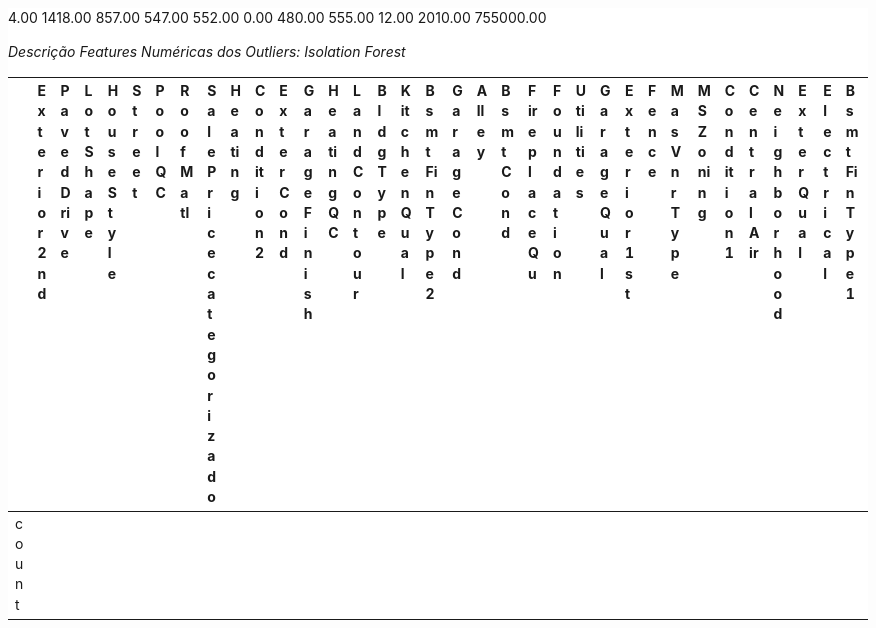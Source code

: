 <td align="right">4.00</td>
<td align="right">1418.00</td>
<td align="right">857.00</td>
<td align="right">547.00</td>
<td align="right">552.00</td>
<td align="right">0.00</td>
<td align="right">480.00</td>
<td align="right">555.00</td>
<td align="right">12.00</td>
<td align="right">2010.00</td>
<td align="right">755000.00</td>
</tr>
</tbody>
</table><p><em>Descrição Features Numéricas dos Outliers: Isolation Forest</em></p>
<table>
<thead>
<tr>
<th align="left"></th>
<th align="left">Exterior2nd</th>
<th align="left">PavedDrive</th>
<th align="left">LotShape</th>
<th align="left">HouseStyle</th>
<th align="left">Street</th>
<th align="left">PoolQC</th>
<th align="left">RoofMatl</th>
<th align="left">SalePrice categorizado</th>
<th align="left">Heating</th>
<th align="left">Condition2</th>
<th align="left">ExterCond</th>
<th align="left">GarageFinish</th>
<th align="left">HeatingQC</th>
<th align="left">LandContour</th>
<th align="left">BldgType</th>
<th align="left">KitchenQual</th>
<th align="left">BsmtFinType2</th>
<th align="left">GarageCond</th>
<th align="left">Alley</th>
<th align="left">BsmtCond</th>
<th align="left">FireplaceQu</th>
<th align="left">Foundation</th>
<th align="left">Utilities</th>
<th align="left">GarageQual</th>
<th align="left">Exterior1st</th>
<th align="left">Fence</th>
<th align="left">MasVnrType</th>
<th align="left">MSZoning</th>
<th align="left">Condition1</th>
<th align="left">CentralAir</th>
<th align="left">Neighborhood</th>
<th align="left">ExterQual</th>
<th align="left">Electrical</th>
<th align="left">BsmtFinType1</th>
<th align="left">GarageType</th>
<th align="left">BsmtExposure</th>
<th align="left">RoofStyle</th>
<th align="left">Functional</th>
<th align="left">BsmtQual</th>
<th align="left">LandSlope</th>
<th align="left">LotConfig</th>
</tr>
</thead>
<tbody>
<tr>
<td align="left">count</td>